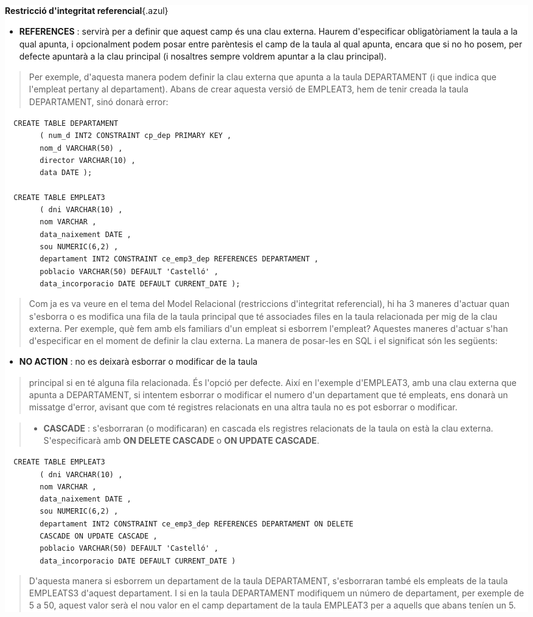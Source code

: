 **Restricció d'integritat referencial**{.azul}

  * **REFERENCES** : servirà per a definir que aquest camp és una clau externa. Haurem d'especificar obligatòriament la taula a la qual apunta, i opcionalment podem posar entre parèntesis el camp de la taula al qual apunta, encara que si no ho posem, per defecte apuntarà a la clau principal (i nosaltres sempre voldrem apuntar a la clau principal).

> Per exemple, d'aquesta manera podem definir la clau externa que apunta a la
> taula DEPARTAMENT (i que indica que l'empleat pertany al departament). Abans
> de crear aquesta versió de EMPLEAT3, hem de tenir creada la taula
> DEPARTAMENT, sinó donarà error:

      CREATE TABLE DEPARTAMENT  
            ( num_d INT2 CONSTRAINT cp_dep PRIMARY KEY ,  
            nom_d VARCHAR(50) ,  
            director VARCHAR(10) ,  
            data DATE );

      CREATE TABLE EMPLEAT3  
            ( dni VARCHAR(10) ,  
            nom VARCHAR ,  
            data_naixement DATE ,  
            sou NUMERIC(6,2) ,  
            departament INT2 CONSTRAINT ce_emp3_dep REFERENCES DEPARTAMENT ,  
            poblacio VARCHAR(50) DEFAULT 'Castelló' ,  
            data_incorporacio DATE DEFAULT CURRENT_DATE );

> Com ja es va veure en el tema del Model Relacional (restriccions d'integritat referencial), hi ha 3 maneres d'actuar quan s'esborra o es modifica una fila de la taula
> principal que té associades files en la taula relacionada per mig de la clau
> externa. Per exemple, què fem amb els familiars d'un empleat si esborrem
> l'empleat? Aquestes maneres d'actuar s'han d'especificar en el moment de
> definir la clau externa. La manera de posar-les en SQL i el significat són
> les següents:
>
  - **NO ACTION** : no es deixarà esborrar o modificar de la taula
> principal si en té alguna fila relacionada. És l'opció per defecte. Així en
> l'exemple d'EMPLEAT3, amb una clau externa que apunta a DEPARTAMENT, si
> intentem esborrar o modificar el numero d'un departament que té empleats,
> ens donarà un missatge d'error, avisant que com té registres relacionats en
> una altra taula no es pot esborrar o modificar.
>

>  - **CASCADE** : s'esborraran (o modificaran) en cascada els registres
> relacionats de la taula on està la clau externa. S'especificarà amb **ON
> DELETE CASCADE** o **ON UPDATE CASCADE**.

      CREATE TABLE EMPLEAT3  
            ( dni VARCHAR(10) ,  
            nom VARCHAR ,  
            data_naixement DATE ,  
            sou NUMERIC(6,2) ,  
            departament INT2 CONSTRAINT ce_emp3_dep REFERENCES DEPARTAMENT ON DELETE
            CASCADE ON UPDATE CASCADE ,  
            poblacio VARCHAR(50) DEFAULT 'Castelló' ,  
            data_incorporacio DATE DEFAULT CURRENT_DATE )
>
> D'aquesta manera si esborrem un departament de la taula DEPARTAMENT,
> s'esborraran també els empleats de la taula EMPLEATS3 d'aquest departament.
> I si en la taula DEPARTAMENT modifiquem un número de departament, per
> exemple de 5 a 50, aquest valor serà el nou valor en el camp departament de
> la taula EMPLEAT3 per a aquells que abans teníen un 5.
>
